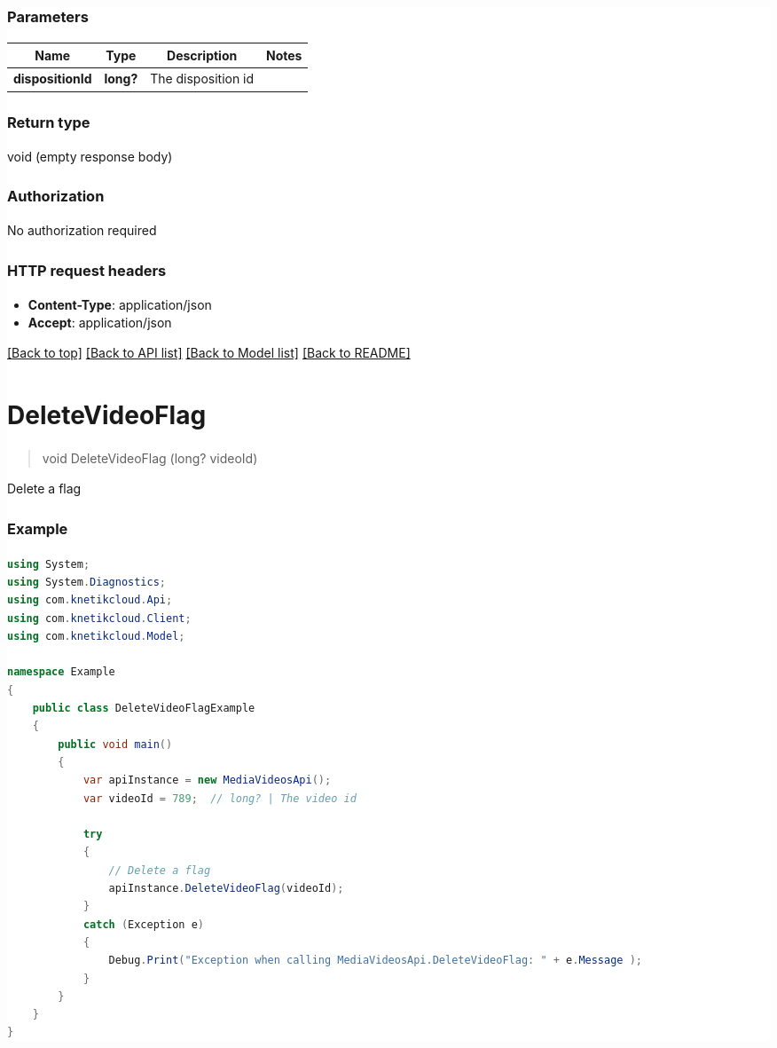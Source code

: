 ### Parameters

Name | Type | Description  | Notes
------------- | ------------- | ------------- | -------------
 **dispositionId** | **long?**| The disposition id | 

### Return type

void (empty response body)

### Authorization

No authorization required

### HTTP request headers

 - **Content-Type**: application/json
 - **Accept**: application/json

[[Back to top]](#) [[Back to API list]](../README.md#documentation-for-api-endpoints) [[Back to Model list]](../README.md#documentation-for-models) [[Back to README]](../README.md)

<a name="deletevideoflag"></a>
# **DeleteVideoFlag**
> void DeleteVideoFlag (long? videoId)

Delete a flag

### Example
```csharp
using System;
using System.Diagnostics;
using com.knetikcloud.Api;
using com.knetikcloud.Client;
using com.knetikcloud.Model;

namespace Example
{
    public class DeleteVideoFlagExample
    {
        public void main()
        {
            var apiInstance = new MediaVideosApi();
            var videoId = 789;  // long? | The video id

            try
            {
                // Delete a flag
                apiInstance.DeleteVideoFlag(videoId);
            }
            catch (Exception e)
            {
                Debug.Print("Exception when calling MediaVideosApi.DeleteVideoFlag: " + e.Message );
            }
        }
    }
}
```
